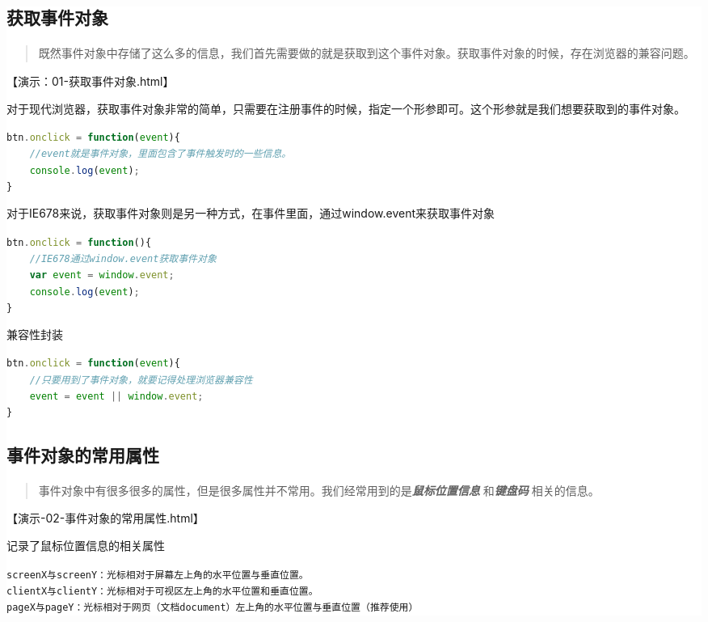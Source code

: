 

## 获取事件对象

> 既然事件对象中存储了这么多的信息，我们首先需要做的就是获取到这个事件对象。获取事件对象的时候，存在浏览器的兼容问题。

【演示：01-获取事件对象.html】



对于现代浏览器，获取事件对象非常的简单，只需要在注册事件的时候，指定一个形参即可。这个形参就是我们想要获取到的事件对象。

```javascript
btn.onclick = function(event){
    //event就是事件对象，里面包含了事件触发时的一些信息。
	console.log(event);
}

```



对于IE678来说，获取事件对象则是另一种方式，在事件里面，通过window.event来获取事件对象

```javascript
btn.onclick = function(){
	//IE678通过window.event获取事件对象
	var event = window.event;
	console.log(event);
}
```



兼容性封装

```javascript
btn.onclick = function(event){
  	//只要用到了事件对象，就要记得处理浏览器兼容性
	event = event || window.event;
}

```



## 事件对象的常用属性

> 事件对象中有很多很多的属性，但是很多属性并不常用。我们经常用到的是***鼠标位置信息*** 和***键盘码***  相关的信息。

【演示-02-事件对象的常用属性.html】



记录了鼠标位置信息的相关属性

```javascript
screenX与screenY：光标相对于屏幕左上角的水平位置与垂直位置。
clientX与clientY：光标相对于可视区左上角的水平位置和垂直位置。
pageX与pageY：光标相对于网页（文档document）左上角的水平位置与垂直位置（推荐使用）
```
